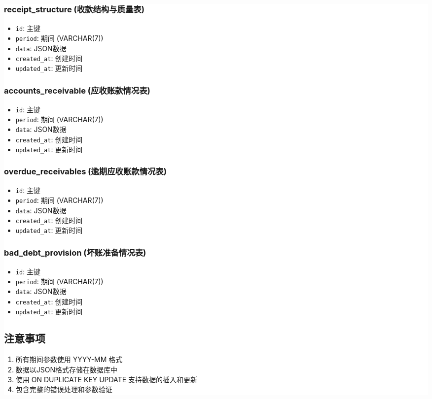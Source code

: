 ### receipt_structure (收款结构与质量表)
- `id`: 主键
- `period`: 期间 (VARCHAR(7))
- `data`: JSON数据
- `created_at`: 创建时间
- `updated_at`: 更新时间

### accounts_receivable (应收账款情况表)
- `id`: 主键
- `period`: 期间 (VARCHAR(7))
- `data`: JSON数据
- `created_at`: 创建时间
- `updated_at`: 更新时间

### overdue_receivables (逾期应收账款情况表)
- `id`: 主键
- `period`: 期间 (VARCHAR(7))
- `data`: JSON数据
- `created_at`: 创建时间
- `updated_at`: 更新时间

### bad_debt_provision (坏账准备情况表)
- `id`: 主键
- `period`: 期间 (VARCHAR(7))
- `data`: JSON数据
- `created_at`: 创建时间
- `updated_at`: 更新时间

## 注意事项

1. 所有期间参数使用 YYYY-MM 格式
2. 数据以JSON格式存储在数据库中
3. 使用 ON DUPLICATE KEY UPDATE 支持数据的插入和更新
4. 包含完整的错误处理和参数验证